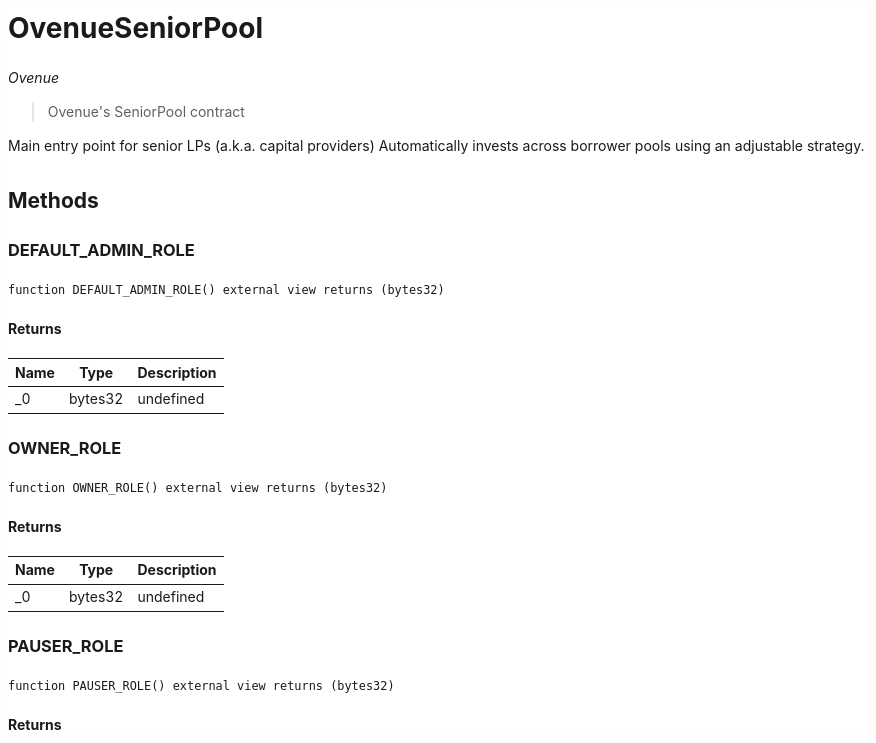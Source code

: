 # OvenueSeniorPool

*Ovenue*

> Ovenue&#39;s SeniorPool contract

Main entry point for senior LPs (a.k.a. capital providers)  Automatically invests across borrower pools using an adjustable strategy.



## Methods

### DEFAULT_ADMIN_ROLE

```solidity
function DEFAULT_ADMIN_ROLE() external view returns (bytes32)
```






#### Returns

| Name | Type | Description |
|---|---|---|
| _0 | bytes32 | undefined |

### OWNER_ROLE

```solidity
function OWNER_ROLE() external view returns (bytes32)
```






#### Returns

| Name | Type | Description |
|---|---|---|
| _0 | bytes32 | undefined |

### PAUSER_ROLE

```solidity
function PAUSER_ROLE() external view returns (bytes32)
```






#### Returns
